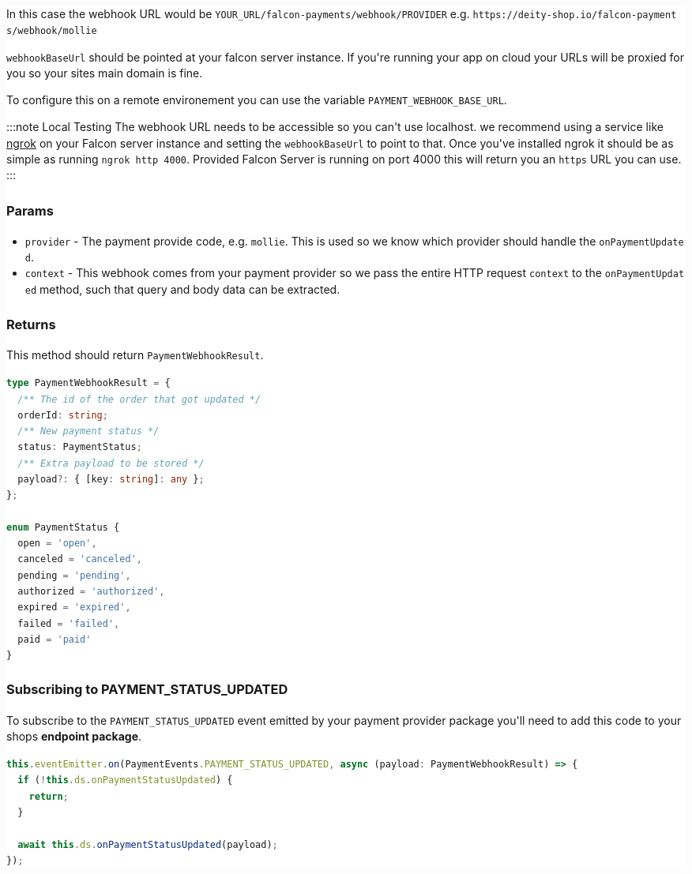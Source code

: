 In this case the webhook URL would be `YOUR_URL/falcon-payments/webhook/PROVIDER` e.g. `https://deity-shop.io/falcon-payments/webhook/mollie`

`webhookBaseUrl` should be pointed at your falcon server instance. If you're running your app on cloud your URLs will be proxied for you so your sites main domain is fine.

To configure this on a remote environement you can use the variable `PAYMENT_WEBHOOK_BASE_URL`.

:::note Local Testing
The webhook URL needs to be accessible so you can't use localhost. we recommend using a service like [ngrok](https://ngrok.com/) on your Falcon server instance and setting the `webhookBaseUrl` to point to that.  Once you've installed ngrok it should be as simple as running `ngrok http 4000`. Provided Falcon Server is running on port 4000 this will return you an `https` URL you can use.  
:::

### Params

- `provider` - The payment provide code, e.g. `mollie`. This is used so we know which provider should handle the `onPaymentUpdated`.
- `context` - This webhook comes from your payment provider so we pass the entire HTTP request `context` to the `onPaymentUpdated` method, such that query and body data can be extracted.

### Returns

This method should return `PaymentWebhookResult`.

```ts
type PaymentWebhookResult = {
  /** The id of the order that got updated */
  orderId: string;
  /** New payment status */
  status: PaymentStatus;
  /** Extra payload to be stored */
  payload?: { [key: string]: any };
};

enum PaymentStatus {
  open = 'open',
  canceled = 'canceled',
  pending = 'pending',
  authorized = 'authorized',
  expired = 'expired',
  failed = 'failed',
  paid = 'paid'
}
```

### Subscribing to PAYMENT_STATUS_UPDATED

To subscribe to the `PAYMENT_STATUS_UPDATED` event emitted by your payment provider package you'll need to add this code to your shops **endpoint package**.

```ts
this.eventEmitter.on(PaymentEvents.PAYMENT_STATUS_UPDATED, async (payload: PaymentWebhookResult) => {
  if (!this.ds.onPaymentStatusUpdated) {
    return;
  }

  await this.ds.onPaymentStatusUpdated(payload);
});
```
